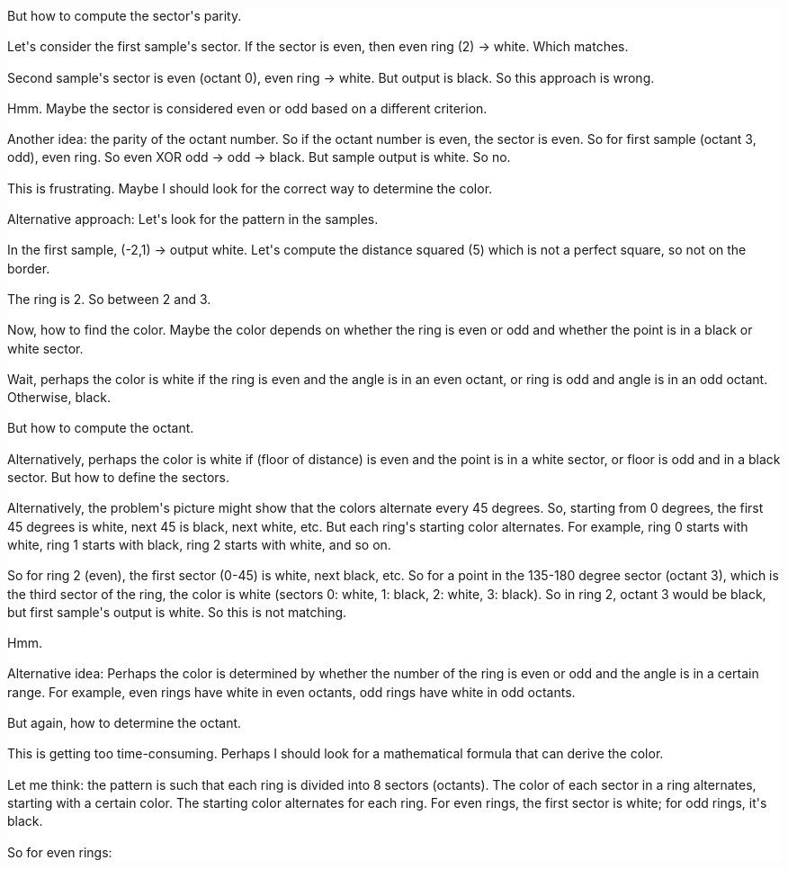 But how to compute the sector's parity.

Let's consider the first sample's sector. If the sector is even, then even ring (2) → white. Which matches.

Second sample's sector is even (octant 0), even ring → white. But output is black. So this approach is wrong.

Hmm. Maybe the sector is considered even or odd based on a different criterion.

Another idea: the parity of the octant number. So if the octant number is even, the sector is even. So for first sample (octant 3, odd), even ring. So even XOR odd → odd → black. But sample output is white. So no.

This is frustrating. Maybe I should look for the correct way to determine the color.

Alternative approach: Let's look for the pattern in the samples.

In the first sample, (-2,1) → output white. Let's compute the distance squared (5) which is not a perfect square, so not on the border.

The ring is 2. So between 2 and 3.

Now, how to find the color. Maybe the color depends on whether the ring is even or odd and whether the point is in a black or white sector.

Wait, perhaps the color is white if the ring is even and the angle is in an even octant, or ring is odd and angle is in an odd octant. Otherwise, black.

But how to compute the octant.

Alternatively, perhaps the color is white if (floor of distance) is even and the point is in a white sector, or floor is odd and in a black sector. But how to define the sectors.

Alternatively, the problem's picture might show that the colors alternate every 45 degrees. So, starting from 0 degrees, the first 45 degrees is white, next 45 is black, next white, etc. But each ring's starting color alternates. For example, ring 0 starts with white, ring 1 starts with black, ring 2 starts with white, and so on.

So for ring 2 (even), the first sector (0-45) is white, next black, etc. So for a point in the 135-180 degree sector (octant 3), which is the third sector of the ring, the color is white (sectors 0: white, 1: black, 2: white, 3: black). So in ring 2, octant 3 would be black, but first sample's output is white. So this is not matching.

Hmm.

Alternative idea: Perhaps the color is determined by whether the number of the ring is even or odd and the angle is in a certain range. For example, even rings have white in even octants, odd rings have white in odd octants.

But again, how to determine the octant.

This is getting too time-consuming. Perhaps I should look for a mathematical formula that can derive the color.

Let me think: the pattern is such that each ring is divided into 8 sectors (octants). The color of each sector in a ring alternates, starting with a certain color. The starting color alternates for each ring. For even rings, the first sector is white; for odd rings, it's black.

So for even rings:
